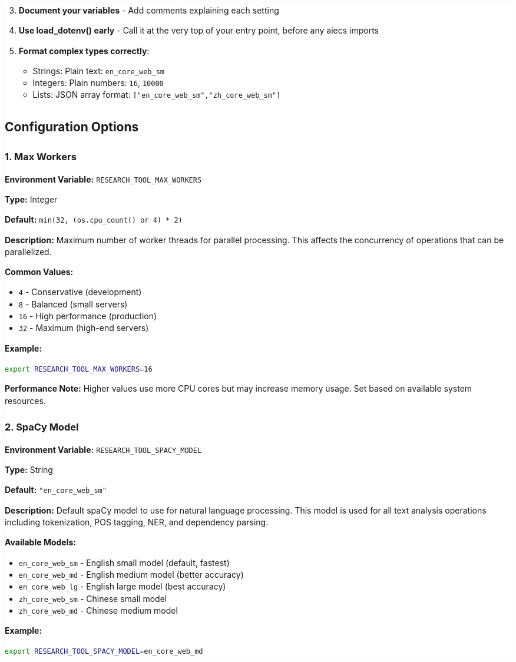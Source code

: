 3. **Document your variables** - Add comments explaining each setting

4. **Use load_dotenv() early** - Call it at the very top of your entry point, before any aiecs imports

5. **Format complex types correctly**:
   - Strings: Plain text: `en_core_web_sm`
   - Integers: Plain numbers: `16`, `10000`
   - Lists: JSON array format: `["en_core_web_sm","zh_core_web_sm"]`

## Configuration Options

### 1. Max Workers

**Environment Variable:** `RESEARCH_TOOL_MAX_WORKERS`

**Type:** Integer

**Default:** `min(32, (os.cpu_count() or 4) * 2)`

**Description:** Maximum number of worker threads for parallel processing. This affects the concurrency of operations that can be parallelized.

**Common Values:**
- `4` - Conservative (development)
- `8` - Balanced (small servers)
- `16` - High performance (production)
- `32` - Maximum (high-end servers)

**Example:**
```bash
export RESEARCH_TOOL_MAX_WORKERS=16
```

**Performance Note:** Higher values use more CPU cores but may increase memory usage. Set based on available system resources.

### 2. SpaCy Model

**Environment Variable:** `RESEARCH_TOOL_SPACY_MODEL`

**Type:** String

**Default:** `"en_core_web_sm"`

**Description:** Default spaCy model to use for natural language processing. This model is used for all text analysis operations including tokenization, POS tagging, NER, and dependency parsing.

**Available Models:**
- `en_core_web_sm` - English small model (default, fastest)
- `en_core_web_md` - English medium model (better accuracy)
- `en_core_web_lg` - English large model (best accuracy)
- `zh_core_web_sm` - Chinese small model
- `zh_core_web_md` - Chinese medium model

**Example:**
```bash
export RESEARCH_TOOL_SPACY_MODEL=en_core_web_md
```
